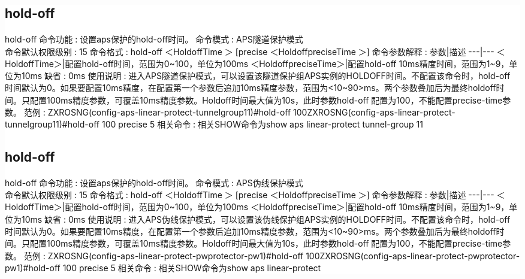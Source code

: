 ## hold-off 

hold-off 
命令功能 : 
设置aps保护的hold-off时间。 
命令模式 : 
 APS隧道保护模式  
命令默认权限级别 : 
15 
命令格式 : 
hold-off 
  ＜HoldoffTime 
＞ [precise 
 ＜HoldoffpreciseTime 
＞]
命令参数解释 : 
参数|描述
---|---
＜HoldoffTime＞|配置hold-off时间，范围为0~100，单位为100ms
＜HoldoffpreciseTime＞|配置hold-off 10ms精度时间，范围为1~9，单位为10ms
缺省 : 
0ms 
使用说明 : 
进入APS隧道保护模式，可以设置该隧道保护组APS实例的HOLDOFF时间。不配置该命令时，hold-off 时间默认为0。如果要配置10ms精度，在配置第一个参数后追加10ms精度参数，范围为<10~90>ms。两个参数叠加后为最终holdoff时间。只配置100ms精度参数，可覆盖10ms精度参数。Holdoff时间最大值为10s，此时参数hold-off 配置为100，不能配置precise-time参数。 
范例 : 
ZXROSNG(config-aps-linear-protect-tunnelgroup11)#hold-off 100ZXROSNG(config-aps-linear-protect-tunnelgroup11)#hold-off 100 precise 5
相关命令 : 
相关SHOW命令为show aps linear-protect tunnel-group 11
## hold-off 

hold-off 
命令功能 : 
设置aps保护的hold-off时间。 
命令模式 : 
 APS伪线保护模式  
命令默认权限级别 : 
15 
命令格式 : 
hold-off 
  ＜HoldoffTime 
＞ [precise 
 ＜HoldoffpreciseTime 
＞]
命令参数解释 : 
参数|描述
---|---
＜HoldoffTime＞|配置hold-off时间，范围为0~100，单位为100ms
＜HoldoffpreciseTime＞|配置hold-off 10ms精度时间，范围为1~9，单位为10ms
缺省 : 
0ms 
使用说明 : 
进入APS伪线保护模式，可以设置该伪线保护组APS实例的HOLDOFF时间。不配置该命令时，hold-off 时间默认为0。如果要配置10ms精度，在配置第一个参数后追加10ms精度参数，范围为<10~90>ms。两个参数叠加后为最终holdoff时间。只配置100ms精度参数，可覆盖10ms精度参数。Holdoff时间最大值为10s，此时参数hold-off 配置为100，不能配置precise-time参数。 
范例 : 
ZXROSNG(config-aps-linear-protect-pwprotector-pw1)#hold-off 100ZXROSNG(config-aps-linear-protect-pwprotector-pw1)#hold-off 100 precise 5
相关命令 : 
相关SHOW命令为show aps linear-protect